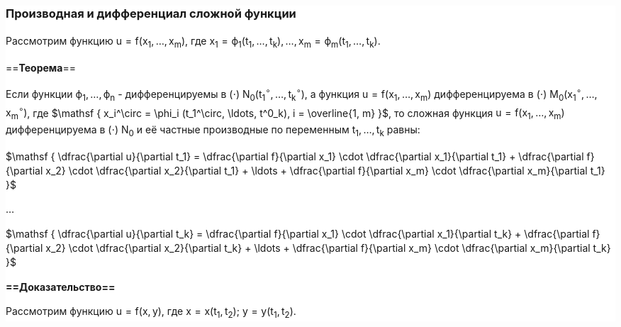 
### Производная и дифференциал сложной функции

  

Рассмотрим функцию $\mathsf{u = f(x_1, \ldots, x_m)}$, где $\mathsf{x_1 = \phi_1(t_1, \ldots, t_k), \ldots, x_m = \phi_m(t_1, \ldots, t_k)}$.

  

==**Теорема**==

Если функции $\mathsf  
{  
\phi_1, \ldots, \phi_n  
}$ - дифференцируемы в $\mathsf {(\cdot)~  
N_0 (t_1^\circ, \ldots, t_k^\circ)  
}$, а функция $\mathsf  
{  
u = f(x_1, \ldots, x_m)  
}$ дифференцируема в $\mathsf  
{  
(\cdot)~ M_0 (x_1^\circ, \ldots, x_m^\circ)  
}$, где $\mathsf  
{  
x_i^\circ = \phi_i (t_1^\circ, \ldots, t^0_k), i = \overline{1, m}  
}$, то сложная функция $\mathsf  
{  
u = f(x_1, \ldots, x_m)  
}$ дифференцируема в $\mathsf  
{  
(\cdot)~ N_0  
}$ и её частные производные по переменным $\mathsf  
{  
t_1, \ldots, t_k  
}$ равны:

$\mathsf  
{  
\dfrac{\partial u}{\partial t_1} = \dfrac{\partial f}{\partial x_1} \cdot \dfrac{\partial x_1}{\partial t_1} + \dfrac{\partial f}{\partial x_2} \cdot \dfrac{\partial x_2}{\partial t_1} + \ldots + \dfrac{\partial f}{\partial x_m} \cdot \dfrac{\partial x_m}{\partial t_1}  
}$

$\ldots$

$\mathsf  
{  
\dfrac{\partial u}{\partial t_k} = \dfrac{\partial f}{\partial x_1} \cdot \dfrac{\partial x_1}{\partial t_k} + \dfrac{\partial f}{\partial x_2} \cdot \dfrac{\partial x_2}{\partial t_k} + \ldots + \dfrac{\partial f}{\partial x_m} \cdot \dfrac{\partial x_m}{\partial t_k}  
}$

**==Доказательство==**

Рассмотрим функцию $\mathsf{u = f(x,y)}$, где $\mathsf{x = x(t_1,t_2); \ y = y(t_1,t_2)}$.
